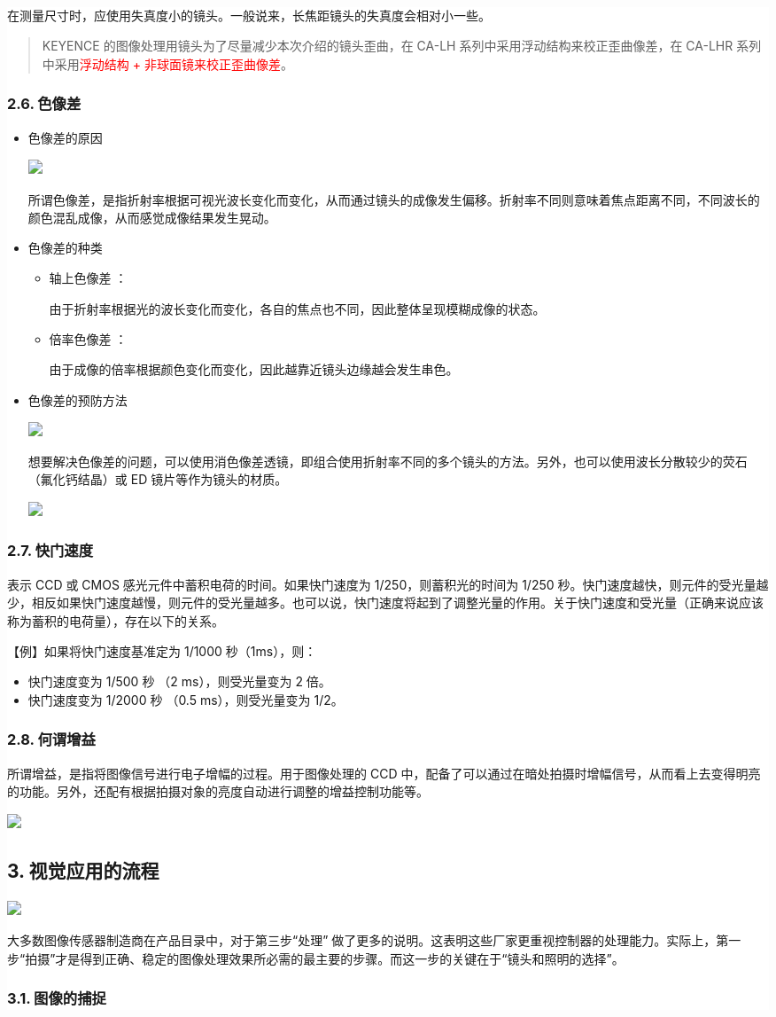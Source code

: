 在测量尺寸时，应使用失真度小的镜头。一般说来，长焦距镜头的失真度会相对小一些。

> KEYENCE 的图像处理用镜头为了尽量减少本次介绍的镜头歪曲，在 CA-LH 系列中采用浮动结构来校正歪曲像差，在 CA-LHR 系列中采用<font color=#FF0000>浮动结构 + 非球面镜来校正歪曲像差</font>。

### 2.6. 色像差

+ 色像差的原因

    ![](https://img2020.cnblogs.com/blog/2039866/202010/2039866-20201016112826110-2041388543.jpg) <!-- 2-组成与术语/2-组成与术语-6.jpg -->

    所谓色像差，是指折射率根据可视光波长变化而变化，从而通过镜头的成像发生偏移。折射率不同则意味着焦点距离不同，不同波长的颜色混乱成像，从而感觉成像结果发生晃动。

+ 色像差的种类

    * 轴上色像差 ：

        由于折射率根据光的波长变化而变化，各自的焦点也不同，因此整体呈现模糊成像的状态。

    * 倍率色像差 ：

        由于成像的倍率根据颜色变化而变化，因此越靠近镜头边缘越会发生串色。

+ 色像差的预防方法

    ![](https://img2020.cnblogs.com/blog/2039866/202010/2039866-20201016112826369-785387116.jpg) <!-- 2-组成与术语/2-组成与术语-7.jpg -->

    想要解决色像差的问题，可以使用消色像差透镜，即组合使用折射率不同的多个镜头的方法。另外，也可以使用波长分散较少的荧石（氟化钙结晶）或 ED 镜片等作为镜头的材质。

    ![](https://img2020.cnblogs.com/blog/2039866/202010/2039866-20201016112826629-473650659.jpg) <!-- 2-组成与术语/2-组成与术语-17.jpg -->

### 2.7. 快门速度

表示 CCD 或 CMOS 感光元件中蓄积电荷的时间。如果快门速度为 1/250，则蓄积光的时间为 1/250 秒。快门速度越快，则元件的受光量越少，相反如果快门速度越慢，则元件的受光量越多。也可以说，快门速度将起到了调整光量的作用。关于快门速度和受光量（正确来说应该称为蓄积的电荷量），存在以下的关系。

【例】如果将快门速度基准定为 1/1000 秒（1ms），则：

+ 快门速度变为 1/500 秒 （2 ms），则受光量变为 2 倍。
+ 快门速度变为 1/2000 秒 （0.5 ms），则受光量变为 1/2。

### 2.8. 何谓增益

所谓增益，是指将图像信号进行电子增幅的过程。用于图像处理的 CCD 中，配备了可以通过在暗处拍摄时增幅信号，从而看上去变得明亮的功能。另外，还配有根据拍摄对象的亮度自动进行调整的增益控制功能等。

![](https://img2020.cnblogs.com/blog/2039866/202010/2039866-20201016112826884-1636147560.jpg) 

## 3. 视觉应用的流程

![](https://img2020.cnblogs.com/blog/2039866/202010/2039866-20201016112827121-8806882.jpg) 

大多数图像传感器制造商在产品目录中，对于第三步“处理” 做了更多的说明。这表明这些厂家更重视控制器的处理能力。实际上，第一步“拍摄”才是得到正确、稳定的图像处理效果所必需的最主要的步骤。而这一步的关键在于“镜头和照明的选择”。

### 3.1. 图像的捕捉

